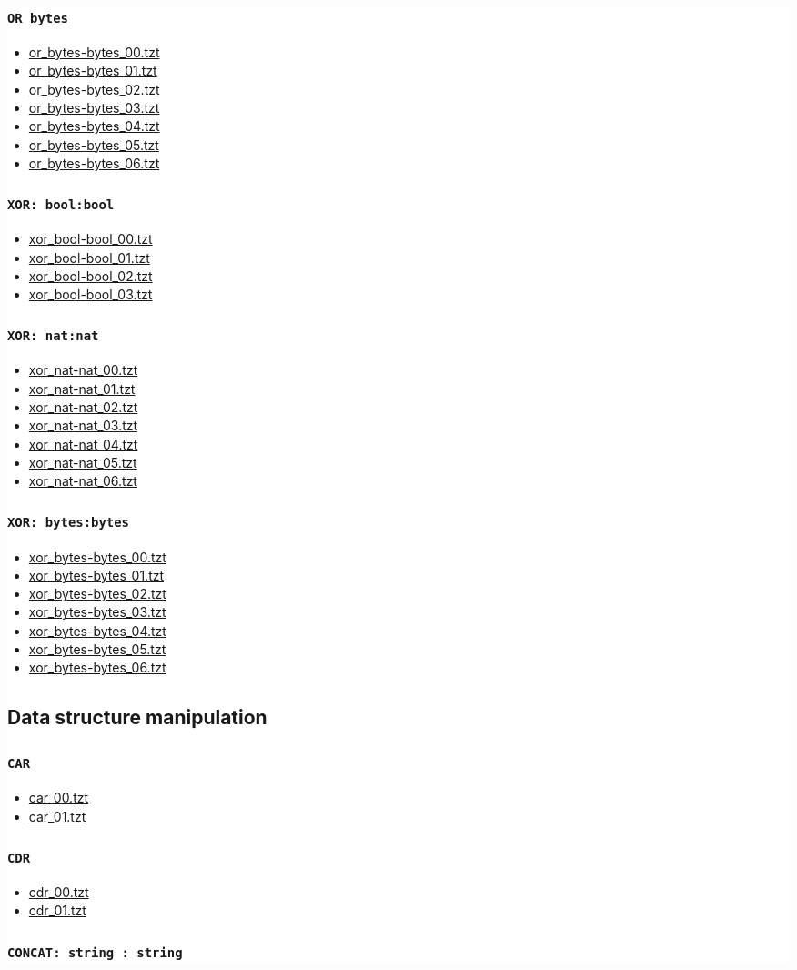 ### `OR bytes`

- [or_bytes-bytes_00.tzt](or_bytes-bytes_00.tzt)
- [or_bytes-bytes_01.tzt](or_bytes-bytes_01.tzt)
- [or_bytes-bytes_02.tzt](or_bytes-bytes_02.tzt)
- [or_bytes-bytes_03.tzt](or_bytes-bytes_03.tzt)
- [or_bytes-bytes_04.tzt](or_bytes-bytes_04.tzt)
- [or_bytes-bytes_05.tzt](or_bytes-bytes_05.tzt)
- [or_bytes-bytes_06.tzt](or_bytes-bytes_06.tzt)

### `XOR: bool:bool`

- [xor_bool-bool_00.tzt](xor_bool-bool_00.tzt)
- [xor_bool-bool_01.tzt](xor_bool-bool_01.tzt)
- [xor_bool-bool_02.tzt](xor_bool-bool_02.tzt)
- [xor_bool-bool_03.tzt](xor_bool-bool_03.tzt)

### `XOR: nat:nat`

- [xor_nat-nat_00.tzt](xor_nat-nat_00.tzt)
- [xor_nat-nat_01.tzt](xor_nat-nat_01.tzt)
- [xor_nat-nat_02.tzt](xor_nat-nat_02.tzt)
- [xor_nat-nat_03.tzt](xor_nat-nat_03.tzt)
- [xor_nat-nat_04.tzt](xor_nat-nat_04.tzt)
- [xor_nat-nat_05.tzt](xor_nat-nat_05.tzt)
- [xor_nat-nat_06.tzt](xor_nat-nat_06.tzt)

### `XOR: bytes:bytes`

- [xor_bytes-bytes_00.tzt](xor_bytes-bytes_00.tzt)
- [xor_bytes-bytes_01.tzt](xor_bytes-bytes_01.tzt)
- [xor_bytes-bytes_02.tzt](xor_bytes-bytes_02.tzt)
- [xor_bytes-bytes_03.tzt](xor_bytes-bytes_03.tzt)
- [xor_bytes-bytes_04.tzt](xor_bytes-bytes_04.tzt)
- [xor_bytes-bytes_05.tzt](xor_bytes-bytes_05.tzt)
- [xor_bytes-bytes_06.tzt](xor_bytes-bytes_06.tzt)

## Data structure manipulation

### `CAR`

- [car_00.tzt](car_00.tzt)
- [car_01.tzt](car_01.tzt)

### `CDR`

- [cdr_00.tzt](cdr_00.tzt)
- [cdr_01.tzt](cdr_01.tzt)

### `CONCAT: string : string`
